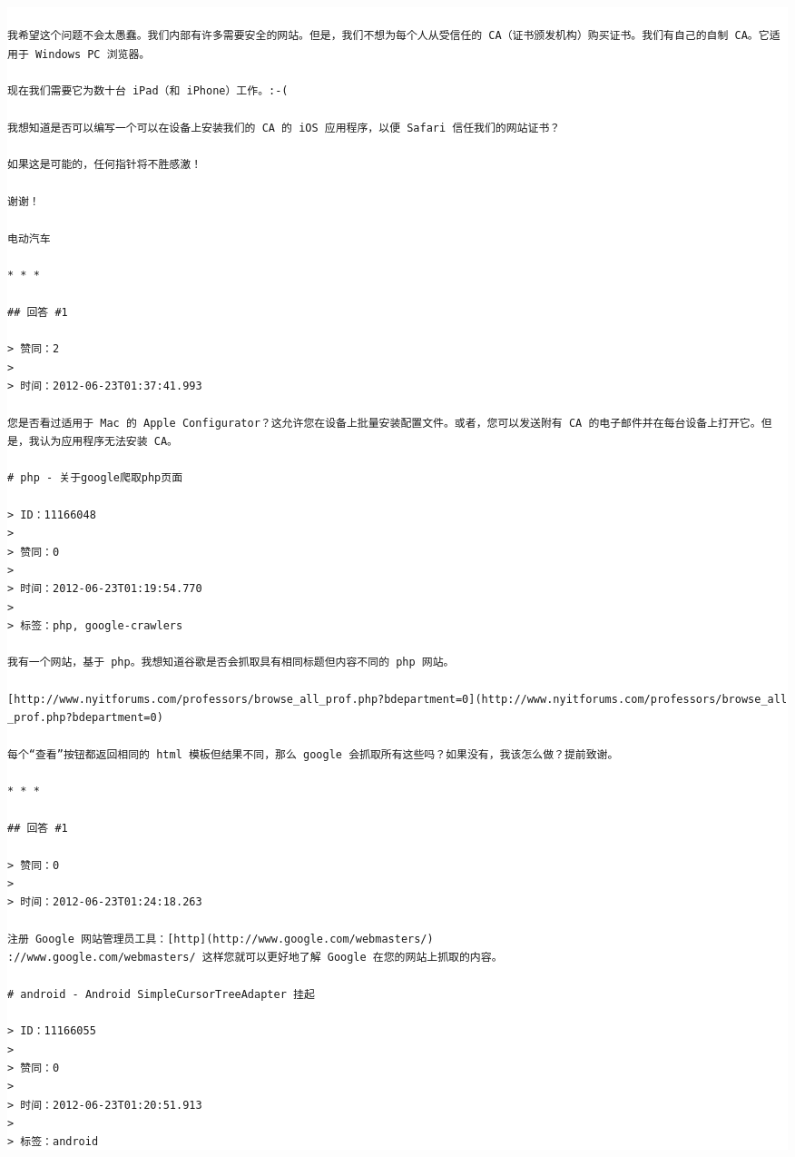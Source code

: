 ```

我希望这个问题不会太愚蠢。我们内部有许多需要安全的网站。但是，我们不想为每个人从受信任的 CA（证书颁发机构）购买证书。我们有自己的自制 CA。它适用于 Windows PC 浏览器。

现在我们需要它为数十台 iPad（和 iPhone）工作。:-(

我想知道是否可以编写一个可以在设备上安装我们的 CA 的 iOS 应用程序，以便 Safari 信任我们的网站证书？

如果这是可能的，任何指针将不胜感激！

谢谢！

电动汽车

* * *

## 回答 #1

> 赞同：2
> 
> 时间：2012-06-23T01:37:41.993

您是否看过适用于 Mac 的 Apple Configurator？这允许您在设备上批量安装配置文件。或者，您可以发送附有 CA 的电子邮件并在每台设备上打开它。但是，我认为应用程序无法安装 CA。

# php - 关于google爬取php页面

> ID：11166048
> 
> 赞同：0
> 
> 时间：2012-06-23T01:19:54.770
> 
> 标签：php, google-crawlers

我有一个网站，基于 php。我想知道谷歌是否会抓取具有相同标题但内容不同的 php 网站。

[http://www.nyitforums.com/professors/browse_all_prof.php?bdepartment=0](http://www.nyitforums.com/professors/browse_all_prof.php?bdepartment=0)

每个“查看”按钮都返回相同的 html 模板但结果不同，那么 google 会抓取所有这些吗？如果没有，我该怎么做？提前致谢。

* * *

## 回答 #1

> 赞同：0
> 
> 时间：2012-06-23T01:24:18.263

注册 Google 网站管理员工具：[http](http://www.google.com/webmasters/)
://www.google.com/webmasters/ 这样您就可以更好地了解 Google 在您的网站上抓取的内容。

# android - Android SimpleCursorTreeAdapter 挂起

> ID：11166055
> 
> 赞同：0
> 
> 时间：2012-06-23T01:20:51.913
> 
> 标签：android

```